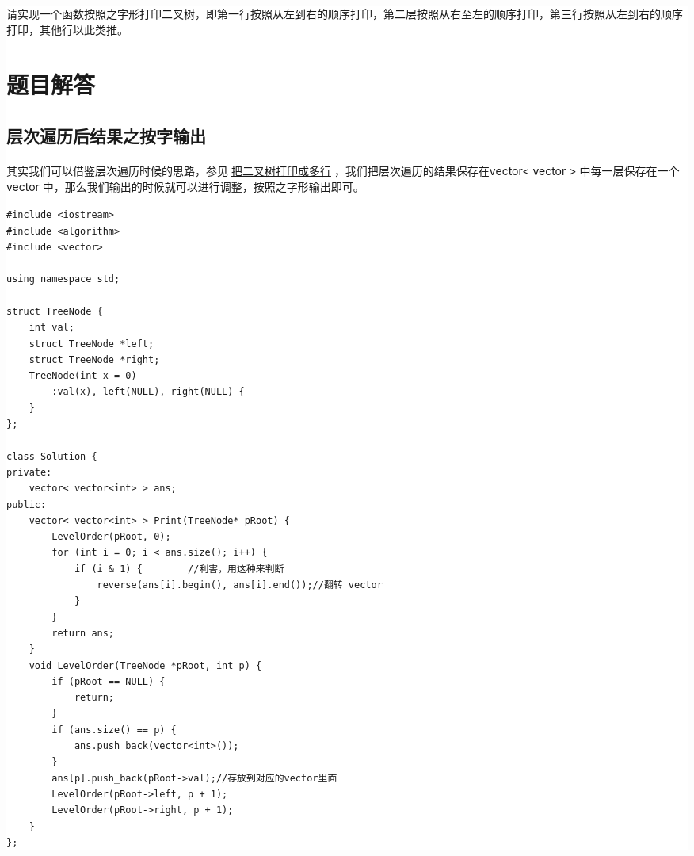 
请实现一个函数按照之字形打印二叉树，即第一行按照从左到右的顺序打印，第二层按照从右至左的顺序打印，第三行按照从左到右的顺序打印，其他行以此类推。




# 题目解答




## 层次遍历后结果之按字输出


其实我们可以借鉴层次遍历时候的思路，参见 [把二叉树打印成多行](http://106.15.37.116/2018/05/30/%e7%ae%97%e6%b3%95%ef%bc%9a%e6%8a%8a%e4%ba%8c%e5%8f%89%e6%a0%91%e6%89%93%e5%8d%b0%e6%88%90%e5%a4%9a%e8%a1%8c/) ，我们把层次遍历的结果保存在vector< vector > 中每一层保存在一个 vector 中，那么我们输出的时候就可以进行调整，按照之字形输出即可。


    #include <iostream>
    #include <algorithm>
    #include <vector>

    using namespace std;

    struct TreeNode {
        int val;
        struct TreeNode *left;
        struct TreeNode *right;
        TreeNode(int x = 0)
            :val(x), left(NULL), right(NULL) {
        }
    };

    class Solution {
    private:
        vector< vector<int> > ans;
    public:
        vector< vector<int> > Print(TreeNode* pRoot) {
            LevelOrder(pRoot, 0);
            for (int i = 0; i < ans.size(); i++) {
                if (i & 1) {        //利害，用这种来判断
                    reverse(ans[i].begin(), ans[i].end());//翻转 vector
                }
            }
            return ans;
        }
        void LevelOrder(TreeNode *pRoot, int p) {
            if (pRoot == NULL) {
                return;
            }
            if (ans.size() == p) {
                ans.push_back(vector<int>());
            }
            ans[p].push_back(pRoot->val);//存放到对应的vector里面
            LevelOrder(pRoot->left, p + 1);
            LevelOrder(pRoot->right, p + 1);
        }
    };
